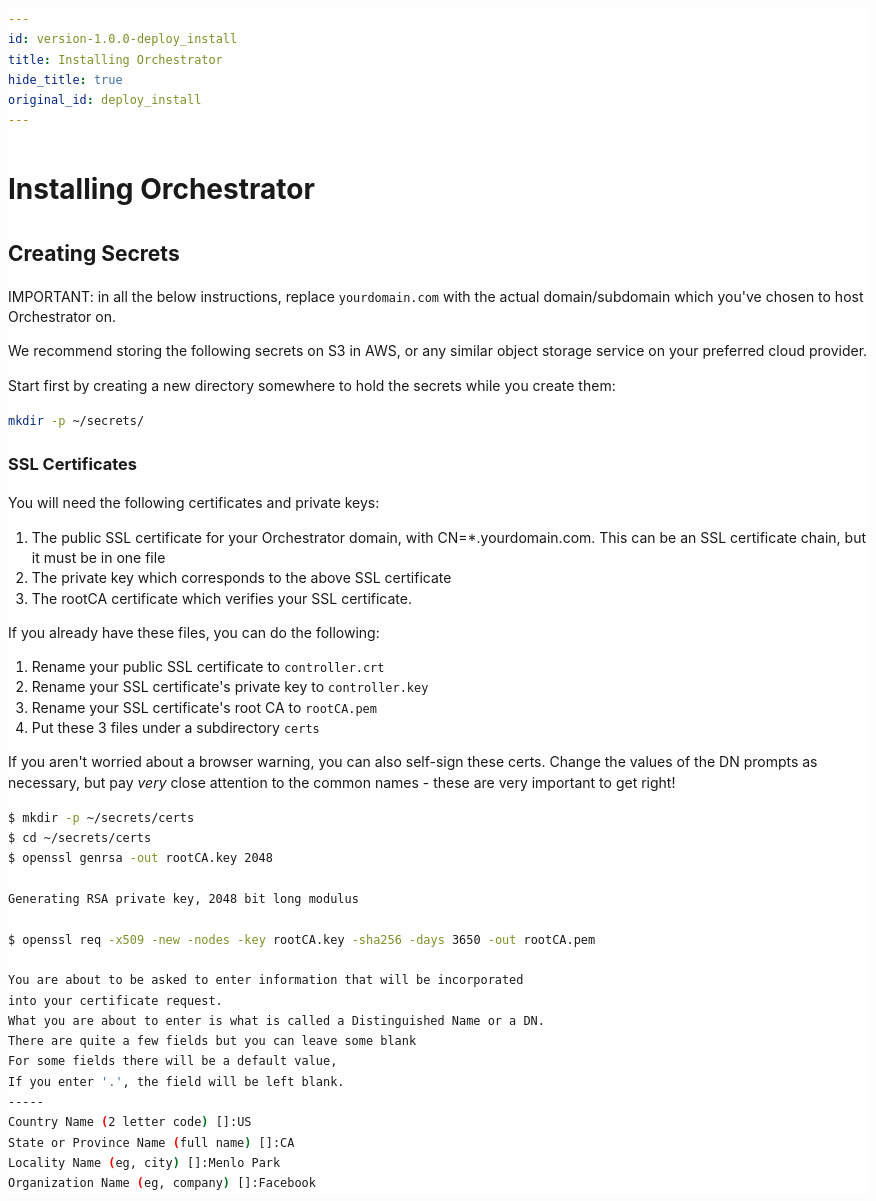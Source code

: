 ```yaml
---
id: version-1.0.0-deploy_install
title: Installing Orchestrator
hide_title: true
original_id: deploy_install
---
```

# Installing Orchestrator

## Creating Secrets

IMPORTANT: in all the below instructions, replace `yourdomain.com` with the
actual domain/subdomain which you've chosen to host Orchestrator on.

We recommend storing the following secrets on S3 in AWS, or any similar
object storage service on your preferred cloud provider.

Start first by creating a new directory somewhere to hold the secrets while
you create them:

```bash
mkdir -p ~/secrets/
```

### SSL Certificates

You will need the following certificates and private keys:

1. The public SSL certificate for your Orchestrator domain,
with CN=*.yourdomain.com. This can be an SSL certificate chain, but it must be
in one file
2. The private key which corresponds to the above SSL certificate
3. The rootCA certificate which verifies your SSL certificate.

If you already have these files, you can do the following:

1. Rename your public SSL certificate to `controller.crt`
2. Rename your SSL certificate's private key to `controller.key`
3. Rename your SSL certificate's root CA to `rootCA.pem`
4. Put these 3 files under a subdirectory `certs`

If you aren't worried about a browser warning, you can also self-sign these
certs. Change the values of the DN prompts as necessary, but pay *very* close
attention to the common names - these are very important to get right!

```bash
$ mkdir -p ~/secrets/certs
$ cd ~/secrets/certs
$ openssl genrsa -out rootCA.key 2048

Generating RSA private key, 2048 bit long modulus

$ openssl req -x509 -new -nodes -key rootCA.key -sha256 -days 3650 -out rootCA.pem

You are about to be asked to enter information that will be incorporated
into your certificate request.
What you are about to enter is what is called a Distinguished Name or a DN.
There are quite a few fields but you can leave some blank
For some fields there will be a default value,
If you enter '.', the field will be left blank.
-----
Country Name (2 letter code) []:US
State or Province Name (full name) []:CA
Locality Name (eg, city) []:Menlo Park
Organization Name (eg, company) []:Facebook
```